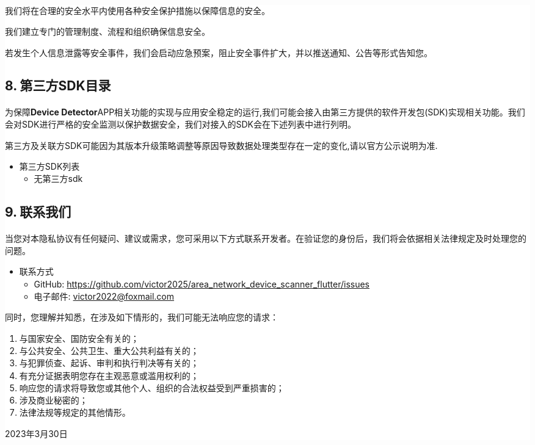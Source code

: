 我们将在合理的安全水平内使用各种安全保护措施以保障信息的安全。

我们建立专门的管理制度、流程和组织确保信息安全。

若发生个人信息泄露等安全事件，我们会启动应急预案，阻止安全事件扩大，并以推送通知、公告等形式告知您。

## 8. 第三方SDK目录

为保障**Device Detector**APP相关功能的实现与应用安全稳定的运行,我们可能会接入由第三方提供的软件开发包(SDK)实现相关功能。我们会对SDK进行严格的安全监测以保护数据安全，我们对接入的SDK会在下述列表中进行列明。

第三方及关联方SDK可能因为其版本升级策略调整等原因导致数据处理类型存在一定的变化,请以官方公示说明为准.

- 第三方SDK列表
  - 无第三方sdk

## 9. 联系我们
当您对本隐私协议有任何疑问、建议或需求，您可采用以下方式联系开发者。在验证您的身份后，我们将会依据相关法律规定及时处理您的问题。

- 联系方式
  - GitHub: https://github.com/victor2025/area_network_device_scanner_flutter/issues
  - 电子邮件: victor2022@foxmail.com

同时，您理解并知悉，在涉及如下情形的，我们可能无法响应您的请求：

  1. 与国家安全、国防安全有关的；
  2. 与公共安全、公共卫生、重大公共利益有关的；
  3. 与犯罪侦查、起诉、审判和执行判决等有关的；
  4. 有充分证据表明您存在主观恶意或滥用权利的；
  5. 响应您的请求将导致您或其他个人、组织的合法权益受到严重损害的；
  6. 涉及商业秘密的；
  7. 法律法规等规定的其他情形。
  
2023年3月30日